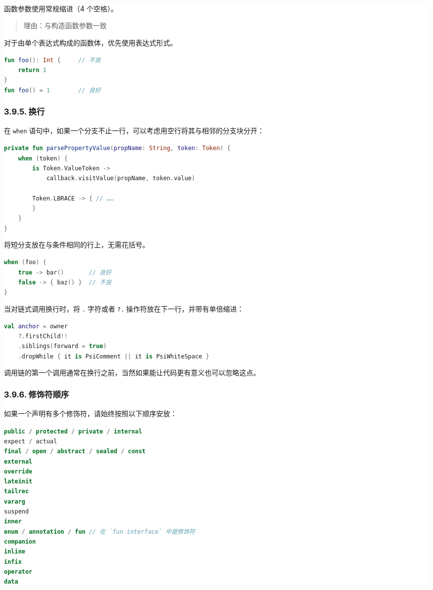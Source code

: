 函数参数使用常规缩进（4 个空格）。

> 理由：与构造函数参数一致

对于由单个表达式构成的函数体，优先使用表达式形式。

```kotlin
fun foo(): Int {     // 不良
    return 1 
}
fun foo() = 1        // 良好
```

### 3.9.5. 换行

在 `when` 语句中，如果一个分支不止一行，可以考虑用空行将其与相邻的分支块分开：

```kotlin
private fun parsePropertyValue(propName: String, token: Token) {
    when (token) {
        is Token.ValueToken ->
            callback.visitValue(propName, token.value)

        Token.LBRACE -> { // ……
        }
    }
}
```

将短分支放在与条件相同的行上，无需花括号。

```kotlin
when (foo) {
    true -> bar()		// 良好
    false -> { baz() }	// 不良
}
```

当对链式调用换行时，将 `.` 字符或者 `?.` 操作符放在下一行，并带有单倍缩进：

```kotlin
val anchor = owner
    ?.firstChild!!
    .siblings(forward = true)
    .dropWhile { it is PsiComment || it is PsiWhiteSpace }
```

调用链的第一个调用通常在换行之前，当然如果能让代码更有意义也可以忽略这点。

### 3.9.6. 修饰符顺序

如果一个声明有多个修饰符，请始终按照以下顺序安放：

```kotlin
public / protected / private / internal
expect / actual
final / open / abstract / sealed / const
external
override
lateinit
tailrec
vararg
suspend
inner
enum / annotation / fun // 在 `fun interface` 中是修饰符
companion
inline
infix
operator
data
```